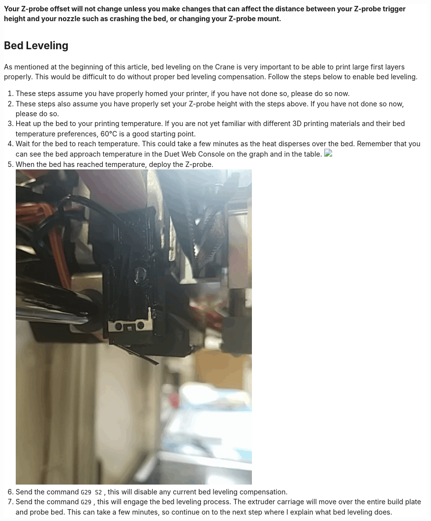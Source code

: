 **Your Z-probe offset will not change unless you make changes that can affect the distance between your Z-probe trigger height and your nozzle such as crashing the bed, or changing your Z-probe mount.**

## Bed Leveling

As mentioned at the beginning of this article, bed leveling on the Crane is very important to be able to print large first layers properly. This would be difficult to do without proper bed leveling compensation. Follow the steps below to enable bed leveling.

1. These steps assume you have properly homed your printer, if you have not done so, please do so now.
2. These steps also assume you have properly set your Z-probe height with the steps above. If you have not done so now, please do so.
3. Heat up the bed to your printing temperature. If you are not yet familiar with different 3D printing materials and their bed temperature preferences, 60°C is a good starting point. 
4. Wait for the bed to reach temperature. This could take a few minutes as the heat disperses over the bed. Remember that you can see the bed approach temperature in the Duet Web Console on the graph and in the table.  ![](../.gitbook/assets/settingbedtemperature.png) 
5. When the bed has reached temperature, deploy the Z-probe. ![](../.gitbook/assets/deployingtheprobe-3.gif)
6. Send the command `G29 S2` , this will disable any current bed leveling compensation.
7. Send the command `G29` , this will engage the bed leveling process. The extruder carriage will move over the entire build plate and probe bed. This can take a few minutes, so continue on to the next step where I explain what bed leveling does.